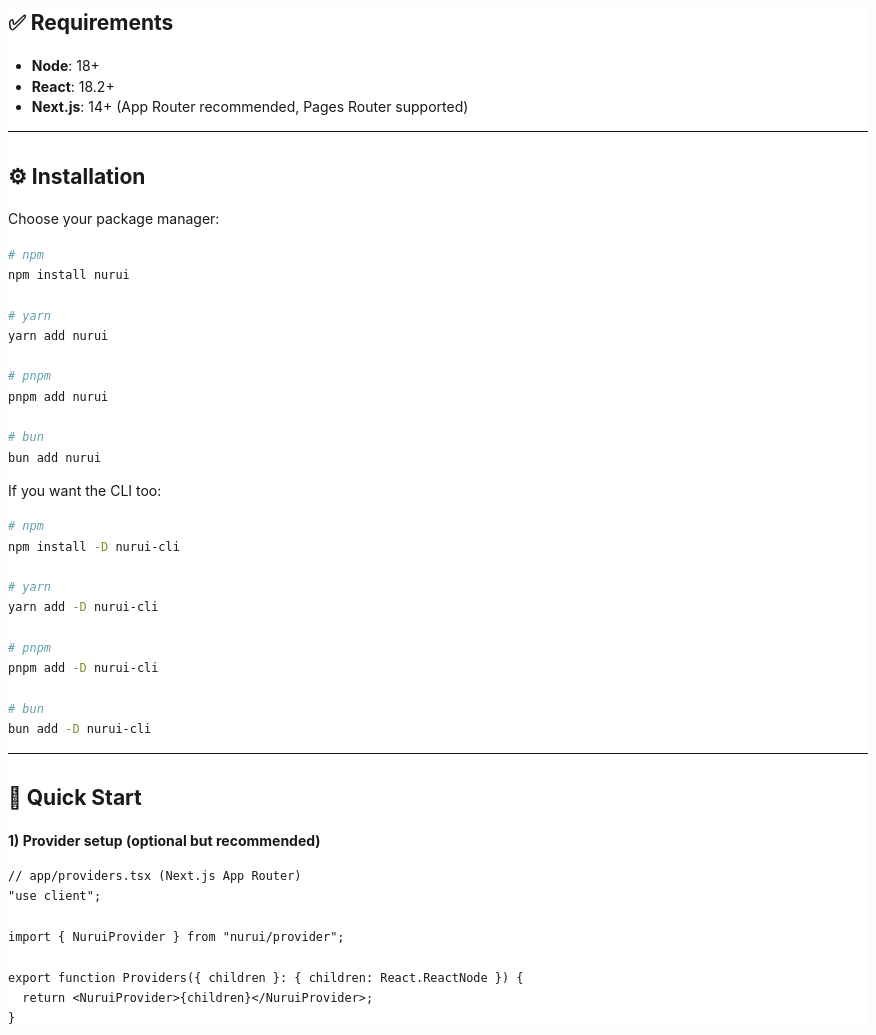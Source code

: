
## ✅ Requirements

- **Node**: 18+
- **React**: 18.2+
- **Next.js**: 14+ (App Router recommended, Pages Router supported)

---

## ⚙️ Installation

Choose your package manager:

```bash
# npm
npm install nurui

# yarn
yarn add nurui

# pnpm
pnpm add nurui

# bun
bun add nurui
```

If you want the CLI too:

```bash
# npm
npm install -D nurui-cli

# yarn
yarn add -D nurui-cli

# pnpm
pnpm add -D nurui-cli

# bun
bun add -D nurui-cli
```

---

## 🚀 Quick Start

**1) Provider setup (optional but recommended)**

```tsx
// app/providers.tsx (Next.js App Router)
"use client";

import { NuruiProvider } from "nurui/provider";

export function Providers({ children }: { children: React.ReactNode }) {
  return <NuruiProvider>{children}</NuruiProvider>;
}
```
